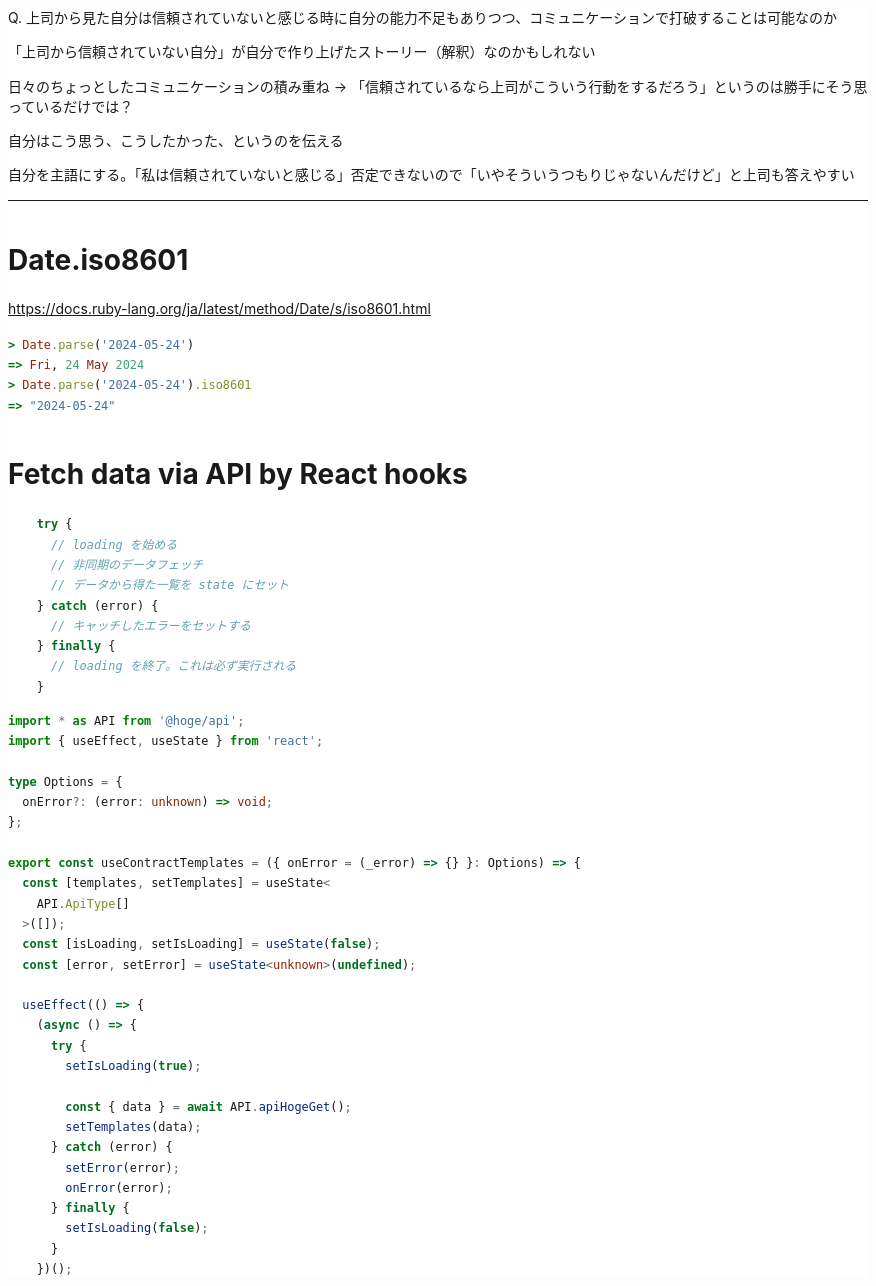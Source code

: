 Q. 上司から見た自分は信頼されていないと感じる時に自分の能力不足もありつつ、コミュニケーションで打破することは可能なのか

「上司から信頼されていない自分」が自分で作り上げたストーリー（解釈）なのかもしれない

日々のちょっとしたコミュニケーションの積み重ね → 「信頼されているなら上司がこういう行動をするだろう」というのは勝手にそう思っているだけでは？

自分はこう思う、こうしたかった、というのを伝える

自分を主語にする。「私は信頼されていないと感じる」否定できないので「いやそういうつもりじゃないんだけど」と上司も答えやすい

---

# Date.iso8601

https://docs.ruby-lang.org/ja/latest/method/Date/s/iso8601.html

```rb
> Date.parse('2024-05-24')
=> Fri, 24 May 2024
> Date.parse('2024-05-24').iso8601
=> "2024-05-24"
```

# Fetch data via API by React hooks

```ts
    try {
      // loading を始める
      // 非同期のデータフェッチ
      // データから得た一覧を state にセット
    } catch (error) {
      // キャッチしたエラーをセットする
    } finally {
      // loading を終了。これは必ず実行される
    }
```

```ts
import * as API from '@hoge/api';
import { useEffect, useState } from 'react';

type Options = {
  onError?: (error: unknown) => void;
};

export const useContractTemplates = ({ onError = (_error) => {} }: Options) => {
  const [templates, setTemplates] = useState<
    API.ApiType[]
  >([]);
  const [isLoading, setIsLoading] = useState(false);
  const [error, setError] = useState<unknown>(undefined);

  useEffect(() => {
    (async () => {
      try {
        setIsLoading(true);

        const { data } = await API.apiHogeGet();
        setTemplates(data);
      } catch (error) {
        setError(error);
        onError(error);
      } finally {
        setIsLoading(false);
      }
    })();
```